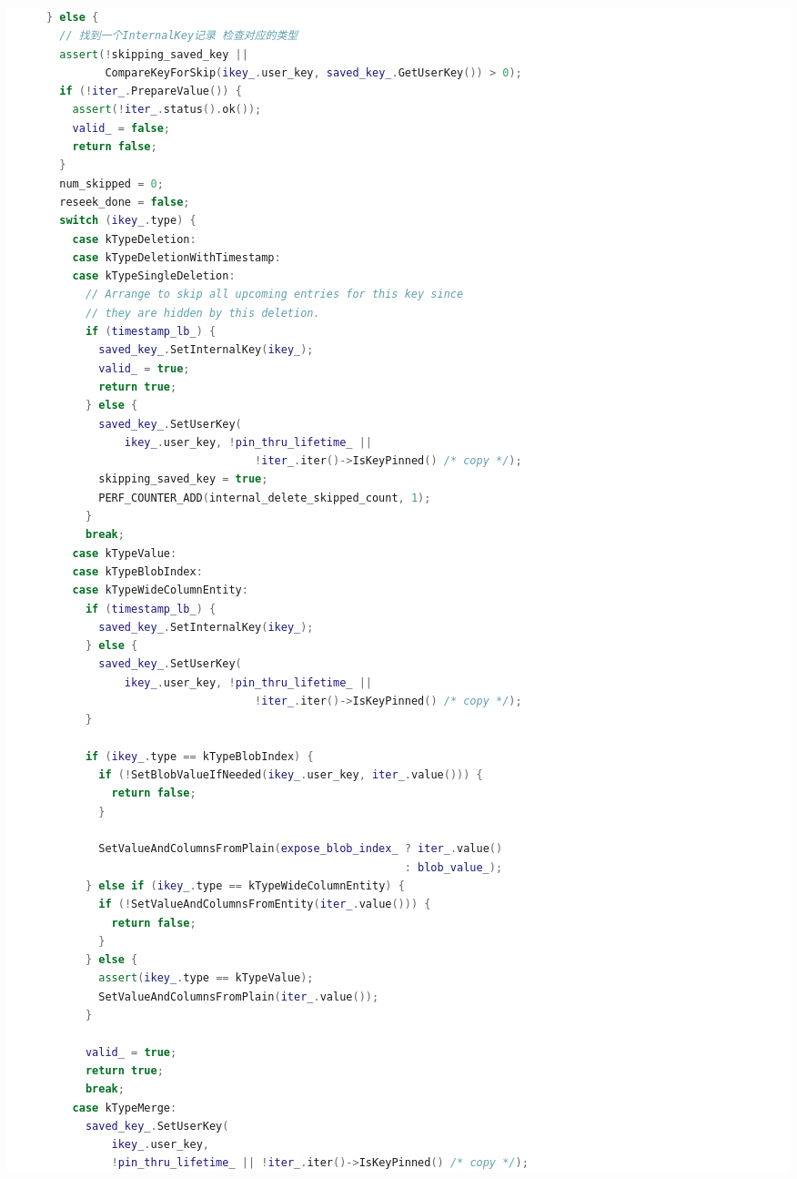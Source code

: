 ```cpp
      } else {
        // 找到一个InternalKey记录 检查对应的类型
        assert(!skipping_saved_key ||
               CompareKeyForSkip(ikey_.user_key, saved_key_.GetUserKey()) > 0);
        if (!iter_.PrepareValue()) {
          assert(!iter_.status().ok());
          valid_ = false;
          return false;
        }
        num_skipped = 0;
        reseek_done = false;
        switch (ikey_.type) {
          case kTypeDeletion:
          case kTypeDeletionWithTimestamp:
          case kTypeSingleDeletion:
            // Arrange to skip all upcoming entries for this key since
            // they are hidden by this deletion.
            if (timestamp_lb_) {
              saved_key_.SetInternalKey(ikey_);
              valid_ = true;
              return true;
            } else {
              saved_key_.SetUserKey(
                  ikey_.user_key, !pin_thru_lifetime_ ||
                                      !iter_.iter()->IsKeyPinned() /* copy */);
              skipping_saved_key = true;
              PERF_COUNTER_ADD(internal_delete_skipped_count, 1);
            }
            break;
          case kTypeValue:
          case kTypeBlobIndex:
          case kTypeWideColumnEntity:
            if (timestamp_lb_) {
              saved_key_.SetInternalKey(ikey_);
            } else {
              saved_key_.SetUserKey(
                  ikey_.user_key, !pin_thru_lifetime_ ||
                                      !iter_.iter()->IsKeyPinned() /* copy */);
            }

            if (ikey_.type == kTypeBlobIndex) {
              if (!SetBlobValueIfNeeded(ikey_.user_key, iter_.value())) {
                return false;
              }

              SetValueAndColumnsFromPlain(expose_blob_index_ ? iter_.value()
                                                             : blob_value_);
            } else if (ikey_.type == kTypeWideColumnEntity) {
              if (!SetValueAndColumnsFromEntity(iter_.value())) {
                return false;
              }
            } else {
              assert(ikey_.type == kTypeValue);
              SetValueAndColumnsFromPlain(iter_.value());
            }

            valid_ = true;
            return true;
            break;
          case kTypeMerge:
            saved_key_.SetUserKey(
                ikey_.user_key,
                !pin_thru_lifetime_ || !iter_.iter()->IsKeyPinned() /* copy */);
```